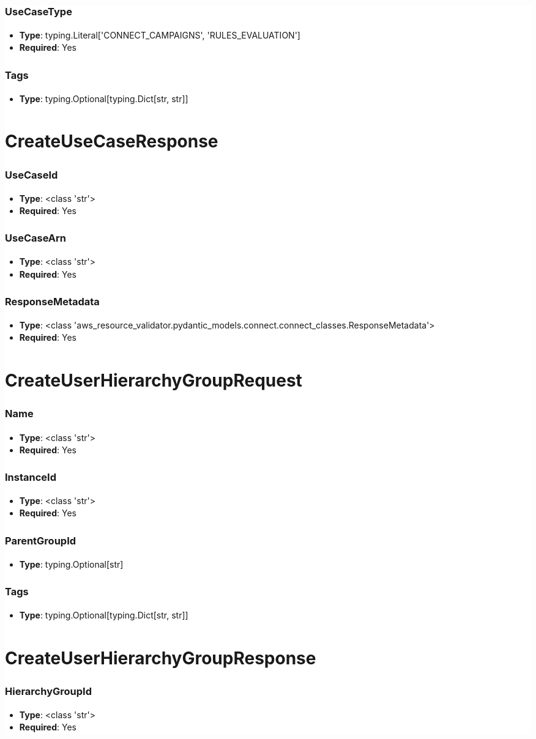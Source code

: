 ### UseCaseType
- **Type**: typing.Literal['CONNECT_CAMPAIGNS', 'RULES_EVALUATION']
- **Required**: Yes

### Tags
- **Type**: typing.Optional[typing.Dict[str, str]]


# CreateUseCaseResponse

### UseCaseId
- **Type**: <class 'str'>
- **Required**: Yes

### UseCaseArn
- **Type**: <class 'str'>
- **Required**: Yes

### ResponseMetadata
- **Type**: <class 'aws_resource_validator.pydantic_models.connect.connect_classes.ResponseMetadata'>
- **Required**: Yes


# CreateUserHierarchyGroupRequest

### Name
- **Type**: <class 'str'>
- **Required**: Yes

### InstanceId
- **Type**: <class 'str'>
- **Required**: Yes

### ParentGroupId
- **Type**: typing.Optional[str]

### Tags
- **Type**: typing.Optional[typing.Dict[str, str]]


# CreateUserHierarchyGroupResponse

### HierarchyGroupId
- **Type**: <class 'str'>
- **Required**: Yes
